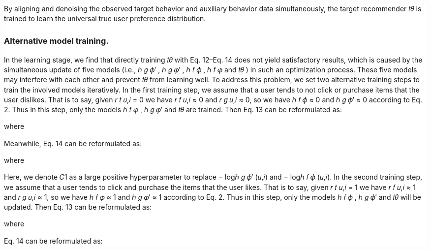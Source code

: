 $$
\tag{14}
$$

By aligning and denoising the observed target behavior and auxiliary behavior data simultaneously, the target recommender 𝑡𝜃 is trained to learn the universal true user preference distribution.

### Alternative model training.

In the learning stage, we find that directly training 𝑡𝜃 with Eq. 12–Eq. 14 does not yield satisfactory results, which is caused by the simultaneous update of five models (i.e., ℎ 𝑔 𝜙′ , ℎ 𝑔 𝜑′ , ℎ 𝑓 𝜙 , ℎ 𝑓 𝜑 and 𝑡𝜃 ) in such an optimization process. These five models may interfere with each other and prevent 𝑡𝜃 from learning well. To address this problem, we set two alternative training steps to train the involved models iteratively. In the first training step, we assume that a user tends to not click or purchase items that the user dislikes. That is to say, given 𝑟 𝑡 𝑢,𝑖 = 0 we have 𝑟 𝑓 𝑢,𝑖 ≈ 0 and 𝑟 𝑔 𝑢,𝑖 ≈ 0, so we have ℎ 𝑓 𝜙 ≈ 0 and ℎ 𝑔 𝜙′ ≈ 0 according to Eq. 2. Thus in this step, only the models ℎ 𝑓 𝜑 , ℎ 𝑔 𝜑′ and 𝑡𝜃 are trained. Then Eq. 13 can be reformulated as:

$$
\tag{15}
$$

where

$$
\tag{}
$$

Meanwhile, Eq. 14 can be reformulated as:

$$
\tag{16}
$$

where

$$
\tag{}
$$

Here, we denote 𝐶1 as a large positive hyperparameter to replace − logℎ 𝑔 𝜙′ (𝑢,𝑖) and − logℎ 𝑓 𝜙 (𝑢,𝑖). In the second training step, we assume that a user tends to click and purchase the items that the user likes. That is to say, given 𝑟 𝑡 𝑢,𝑖 = 1 we have 𝑟 𝑓 𝑢,𝑖 ≈ 1 and 𝑟 𝑔 𝑢,𝑖 ≈ 1, so we have ℎ 𝑓 𝜑 ≈ 1 and ℎ 𝑔 𝜑′ ≈ 1 according to Eq. 2. Thus in this step, only the models ℎ 𝑓 𝜙 , ℎ 𝑔 𝜙′ and 𝑡𝜃 will be updated. Then Eq. 13 can be reformulated as:

$$
\tag{17}
$$

where

$$
\tag{}
$$

Eq. 14 can be reformulated as:
